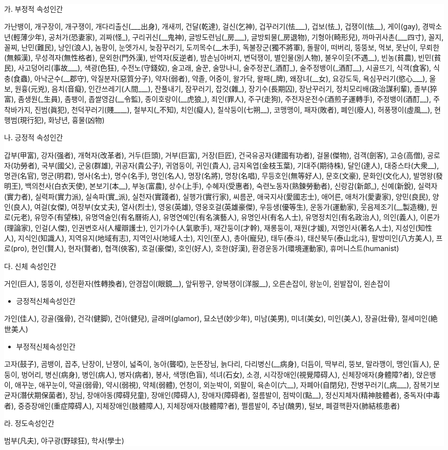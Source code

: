 가. 부정적 속성인간

<p class="message">
가난뱅이, 개구장이, 개구쟁이, 개다리출신(___出身), 개새끼, 건달(乾達), 걸신(乞神), 겁꾸러기(怯___), 겁보(怯_), 겁쟁이(怯__), 게이(gay), 경박소년(輕薄少年), 공처가(恐妻家), 괴짜(怪_), 구리귀신(__鬼神), 글방도련님(_房___), 글방퇴물(_房退物), 기형아(畸形兒), 까마귀사촌(___四寸), 꼴지, 꼴찌, 난민(難民), 낭인(浪人), 놈팡이, 눈엣가시, 늦잠꾸러기, 도끼목수(__木手), 독불장군(獨不將軍), 돌팔이, 떠버리, 뚱뚱보, 먹보, 못난이, 무뢰한(無賴漢), 무성격자(無性格者), 문외한(門外漢), 반역자(反逆者), 밤손님아버지, 변덕쟁이, 별인물(別人物), 불우이웃(不遇__), 빈농(貧農), 빈민(貧民), 사고덩어리(事故___), 색광(色狂), 수전노(守錢奴), 술고래, 술꾼, 술망나니, 술주정꾼(_酒酊_), 술주정뱅이(_酒酊__), 시골뜨기, 식객(食客), 식충(食蟲), 아낙군수(__郡守), 악질분자(惡質分子), 약자(弱者), 약졸, 어중이, 왈가닥, 왈패(_牌), 왜장녀(__女), 요강도둑, 욕심꾸러기(慾心___), 울보, 원흉(元兇), 음치(音癡), 인간쓰레기(人間___), 잔풀내기, 잠꾸러기, 잡것(雜_), 장기수(長期囚), 장난꾸러기, 정치모리배(政治謀利輩), 졸부(猝富), 좀생원(_生員), 좀팽이, 좁쌀영감(__令監), 종이호랑이(__虎狼_), 죄인(罪人), 주구(走狗), 주전자운전수(酒煎子運轉手), 주정뱅이(酒酊__), 주착바가지, 진범(眞犯), 천덕꾸러기(賤____), 철부지(_不知), 치인(癡人), 칠삭둥이(七朔__), 코맹맹이, 패자(敗者), 폐인(廢人), 허풍쟁이(虛風__), 현행범(現行犯), 화냥년, 흉물(凶物)
</p>

나. 긍정적 속성인간

<p class="message">
갑부(甲富), 강자(强者), 개혁자(改革者), 거두(巨頭), 거부(巨富), 거장(巨匠), 건국유공자(建國有功者), 걸물(傑物), 검객(劍客), 고승(高僧), 공로자(功勞者), 국부(國父), 군웅(群雄), 귀공자(貴公子), 귀염둥이, 귀인(貴人), 금지옥엽(金枝玉葉), 기대주(期待株), 달인(達人), 대중스타(大衆__), 명관(名官), 명군(明君), 명사(名士), 명수(名手), 명인(名人), 명장(名將), 명창(名唱), 무등호인(無等好人), 문호(文豪), 문화인(文化人), 발명왕(發明王), 백의천사(白衣天使), 본보기(本__), 부농(富農), 상수(上手), 수혜자(受惠者), 숙련노동자(熟鍊勞動者), 신랑감(新郞_), 신예(新銳), 실력자(實力者), 실력파(實力派), 실속파(實_派), 실천자(實踐者), 실행가(實行家), 씨름꾼, 애국지사(愛國志士), 애어른, 애처가(愛妻家), 양민(良民), 양인(良人), 여걸(女傑), 여장부(女丈夫), 열사(烈士), 영웅(英雄), 영웅호걸(英雄豪傑), 우등생(優等生), 운동가(運動家), 웃음제조기(__製造機), 원로(元老), 유망주(有望株), 유명역술인(有名曆術人), 유명연예인(有名演藝人), 유명인사(有名人士), 유명정치인(有名政治人), 의인(義人), 이론가(理論家), 인걸(人傑), 인권변호사(人權辯護士), 인기가수(人氣歌手), 재간둥이(才幹), 재롱둥이, 재원(才媛), 저명인사(著名人士), 지성인(知性人), 지식인(知識人), 지역유지(地域有志), 지역인사(地域人士), 지인(至人), 총아(寵兒), 태두(泰斗), 태산북두(泰山北斗), 팔방미인(八方美人), 프로(pro), 현인(賢人), 현자(賢者), 협객(俠客), 호걸(豪傑), 호인(好人), 호한(好漢), 환경운동가(環境運動家), 휴머니스트(humanist)
</p>

다. 신체 속성인간

<p class="message">
거인(巨人), 뚱뚱이, 성전환자(性轉換者), 안경잡이(眼鏡__), 앞뒤짱구, 양복쟁이(洋服__), 오른손잡이, 왕눈이, 왼발잡이, 왼손잡이
</p>

- 긍정적신체속성인간

<p class="message">
가인(佳人), 강골(强骨), 건각(健脚), 건아(健兒), 글래머(glamor), 묘소년(妙少年), 미남(美男), 미녀(美女), 미인(美人), 장골(壯骨), 절세미인(絶世美人)
</p>

- 부정적신체속성인간

<p class="message">
고자(鼓子), 곰뱅이, 꼽추, 난장이, 난쟁이, 넓죽이, 농아(聾啞), 눈뜬장님, 늙다리, 다리병신(__病身), 더듬이, 딱부리, 뚱보, 말라깽이, 맹인(盲人), 문둥이, 벙어리, 병신(病身), 병인(病人), 병자(病者), 봉사, 색맹(色盲), 석녀(石女), 소경, 시각장애인(視覺障碍人), 신체장애자(身體障?者), 앉은뱅이, 애꾸눈, 애꾸눈이, 약골(弱骨), 약시(弱視), 약체(弱體), 언청이, 외눈박이, 외팔이, 육손이(六__), 자폐아(自閉兒), 잔병꾸러기(_病___), 잠복기보균자(潛伏期保菌者), 장님, 장애아동(障碍兒童), 장애인(障碍人), 장애자(障碍者), 절름발이, 점박이(點__), 정신지체자(精神肢體者), 중독자(中毒者), 중증장애인(重症障碍人), 지체장애인(肢體障<U+7919>人), 지체장애자(肢體障?者), 쩔름발이, 추남(醜男), 털보, 폐결핵환자(肺結核患者)
</p>

라. 정도속성인간

<p class="message">
범부(凡夫), 야구광(野球狂), 학사(學士)
</p>
